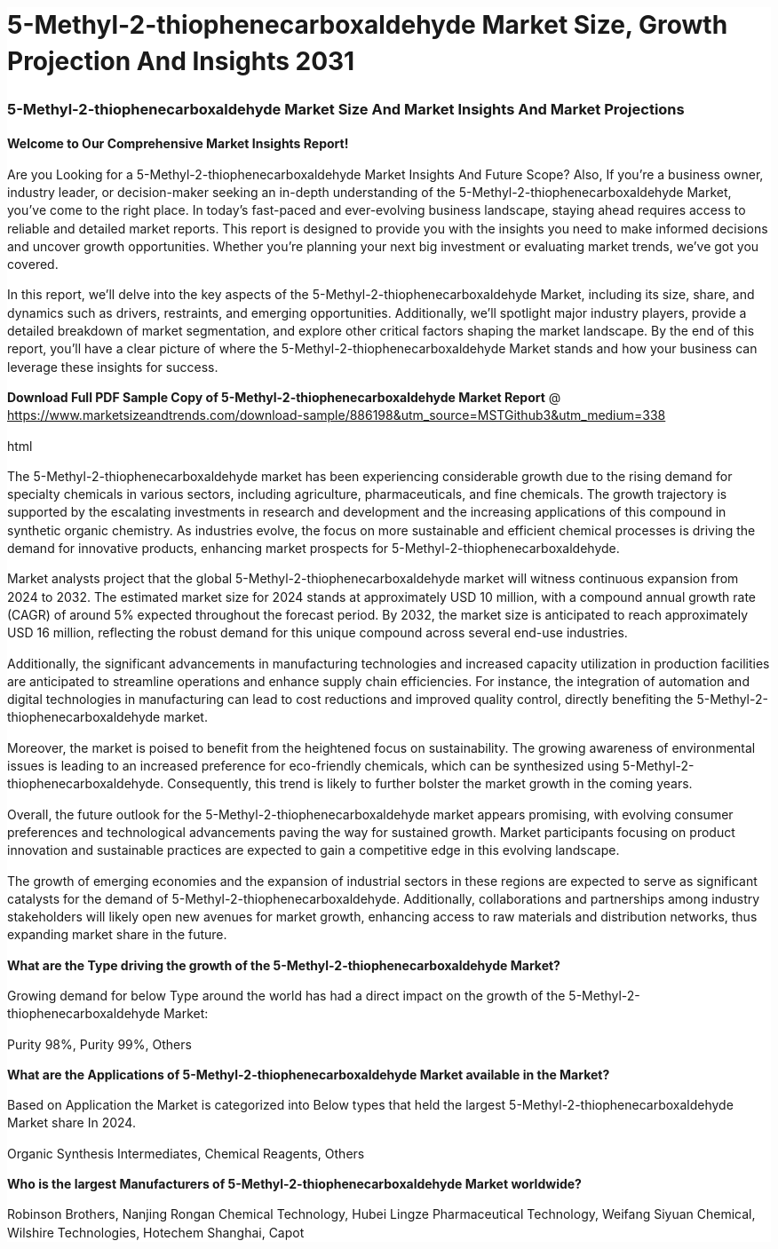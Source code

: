 <H1>5-Methyl-2-thiophenecarboxaldehyde Market Size, Growth Projection And Insights 2031</H1><div class="" data-test-id=""><h3><span class="">5-Methyl-2-thiophenecarboxaldehyde Market Size And Market Insights And Market Projections</span></h3></div><div class="" data-test-id=""><p><strong>Welcome to Our Comprehensive Market Insights Report!</strong></p><p>Are you Looking for a 5-Methyl-2-thiophenecarboxaldehyde Market Insights And Future Scope? Also, If you&rsquo;re a business owner, industry leader, or decision-maker seeking an in-depth understanding of the 5-Methyl-2-thiophenecarboxaldehyde Market, you&rsquo;ve come to the right place. In today&rsquo;s fast-paced and ever-evolving business landscape, staying ahead requires access to reliable and detailed market reports. This report is designed to provide you with the insights you need to make informed decisions and uncover growth opportunities. Whether you&rsquo;re planning your next big investment or evaluating market trends, we&rsquo;ve got you covered.</p><p>In this report, we&rsquo;ll delve into the key aspects of the 5-Methyl-2-thiophenecarboxaldehyde Market, including its size, share, and dynamics such as drivers, restraints, and emerging opportunities. Additionally, we&rsquo;ll spotlight major industry players, provide a detailed breakdown of market segmentation, and explore other critical factors shaping the market landscape. By the end of this report, you&rsquo;ll have a clear picture of where the 5-Methyl-2-thiophenecarboxaldehyde Market stands and how your business can leverage these insights for success.</p><p><strong>Download Full PDF Sample Copy of 5-Methyl-2-thiophenecarboxaldehyde Market Report</strong> @ <a href="https://www.marketsizeandtrends.com/download-sample/886198&utm_source=MSTGithub3&utm_medium=338" target="_blank">https://www.marketsizeandtrends.com/download-sample/886198&utm_source=MSTGithub3&utm_medium=338</a></p></div><div class="" data-test-id=""><p><span class="">html<p>The 5-Methyl-2-thiophenecarboxaldehyde market has been experiencing considerable growth due to the rising demand for specialty chemicals in various sectors, including agriculture, pharmaceuticals, and fine chemicals. The growth trajectory is supported by the escalating investments in research and development and the increasing applications of this compound in synthetic organic chemistry. As industries evolve, the focus on more sustainable and efficient chemical processes is driving the demand for innovative products, enhancing market prospects for 5-Methyl-2-thiophenecarboxaldehyde.</p><p>Market analysts project that the global 5-Methyl-2-thiophenecarboxaldehyde market will witness continuous expansion from 2024 to 2032. The estimated market size for 2024 stands at approximately USD 10 million, with a compound annual growth rate (CAGR) of around 5% expected throughout the forecast period. By 2032, the market size is anticipated to reach approximately USD 16 million, reflecting the robust demand for this unique compound across several end-use industries.</p><p>Additionally, the significant advancements in manufacturing technologies and increased capacity utilization in production facilities are anticipated to streamline operations and enhance supply chain efficiencies. For instance, the integration of automation and digital technologies in manufacturing can lead to cost reductions and improved quality control, directly benefiting the 5-Methyl-2-thiophenecarboxaldehyde market.</p><p>Moreover, the market is poised to benefit from the heightened focus on sustainability. The growing awareness of environmental issues is leading to an increased preference for eco-friendly chemicals, which can be synthesized using 5-Methyl-2-thiophenecarboxaldehyde. Consequently, this trend is likely to further bolster the market growth in the coming years.</p><p>Overall, the future outlook for the 5-Methyl-2-thiophenecarboxaldehyde market appears promising, with evolving consumer preferences and technological advancements paving the way for sustained growth. Market participants focusing on product innovation and sustainable practices are expected to gain a competitive edge in this evolving landscape.</p><p><a href="#"></a></p><p>The growth of emerging economies and the expansion of industrial sectors in these regions are expected to serve as significant catalysts for the demand of 5-Methyl-2-thiophenecarboxaldehyde. Additionally, collaborations and partnerships among industry stakeholders will likely open new avenues for market growth, enhancing access to raw materials and distribution networks, thus expanding market share in the future.</p></span></p><p><strong><span class="">What are the&nbsp;Type driving the growth of the 5-Methyl-2-thiophenecarboxaldehyde Market?</span></strong></p></div><div class="" data-test-id=""><p><span class="">Growing demand for below Type around the world has had a direct impact on the growth of the 5-Methyl-2-thiophenecarboxaldehyde Market:</span></p></div><div class="" data-test-id=""><p>Purity 98%, Purity 99%, Others</p><p><span class=""><strong>What are the&nbsp;Applications&nbsp;of 5-Methyl-2-thiophenecarboxaldehyde Market available in the Market?</strong></span></p></div><div class="" data-test-id=""><p><span class="">Based on Application the Market is categorized into Below types that held the largest 5-Methyl-2-thiophenecarboxaldehyde Market share In 2024.</span></p></div><div class="" data-test-id=""><p><span class="">Organic Synthesis Intermediates, Chemical Reagents, Others</span></p><p><span class=""><strong>Who is the largest Manufacturers of 5-Methyl-2-thiophenecarboxaldehyde Market worldwide?</strong></span></p></div><div class="" data-test-id=""><p><span class="">Robinson Brothers, Nanjing Rongan Chemical Technology, Hubei Lingze Pharmaceutical Technology, Weifang Siyuan Chemical, Wilshire Technologies, Hotechem Shanghai, Capot